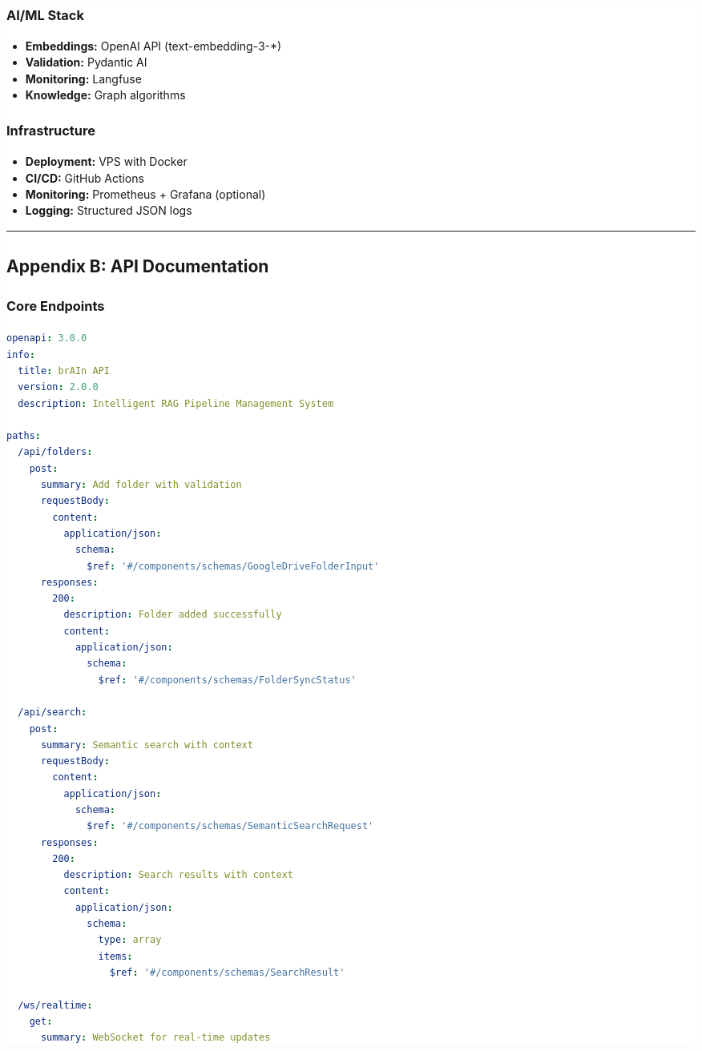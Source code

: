 ### AI/ML Stack
- **Embeddings:** OpenAI API (text-embedding-3-*)
- **Validation:** Pydantic AI
- **Monitoring:** Langfuse
- **Knowledge:** Graph algorithms

### Infrastructure
- **Deployment:** VPS with Docker
- **CI/CD:** GitHub Actions
- **Monitoring:** Prometheus + Grafana (optional)
- **Logging:** Structured JSON logs

---

## Appendix B: API Documentation

### Core Endpoints

```yaml
openapi: 3.0.0
info:
  title: brAIn API
  version: 2.0.0
  description: Intelligent RAG Pipeline Management System

paths:
  /api/folders:
    post:
      summary: Add folder with validation
      requestBody:
        content:
          application/json:
            schema:
              $ref: '#/components/schemas/GoogleDriveFolderInput'
      responses:
        200:
          description: Folder added successfully
          content:
            application/json:
              schema:
                $ref: '#/components/schemas/FolderSyncStatus'
  
  /api/search:
    post:
      summary: Semantic search with context
      requestBody:
        content:
          application/json:
            schema:
              $ref: '#/components/schemas/SemanticSearchRequest'
      responses:
        200:
          description: Search results with context
          content:
            application/json:
              schema:
                type: array
                items:
                  $ref: '#/components/schemas/SearchResult'
  
  /ws/realtime:
    get:
      summary: WebSocket for real-time updates
```